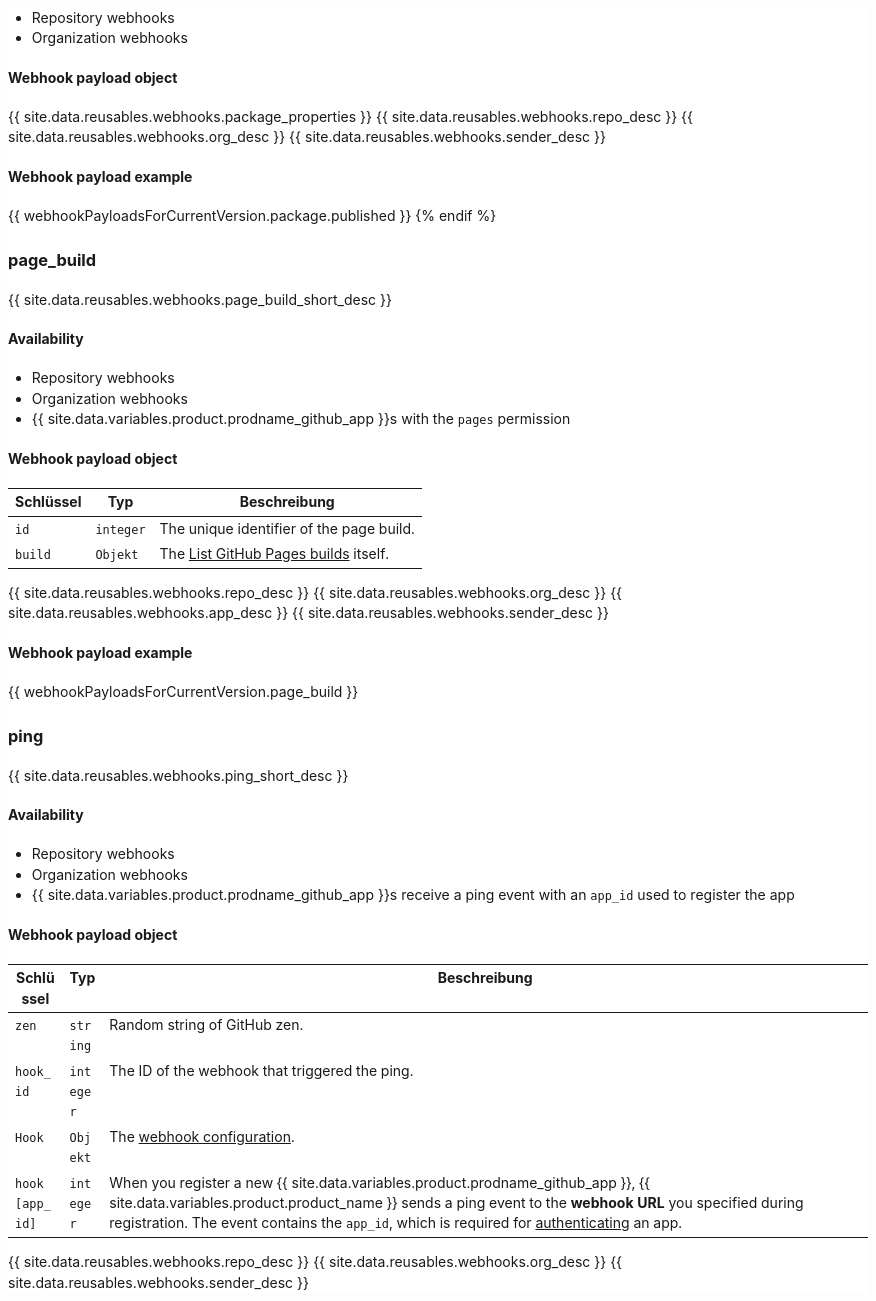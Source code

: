 - Repository webhooks
- Organization webhooks

#### Webhook payload object

{{ site.data.reusables.webhooks.package_properties }}
{{ site.data.reusables.webhooks.repo_desc }}
{{ site.data.reusables.webhooks.org_desc }}
{{ site.data.reusables.webhooks.sender_desc }}

#### Webhook payload example

{{ webhookPayloadsForCurrentVersion.package.published }}
{% endif %}

### page_build

{{ site.data.reusables.webhooks.page_build_short_desc }}

#### Availability

- Repository webhooks
- Organization webhooks
- {{ site.data.variables.product.prodname_github_app }}s with the `pages` permission

#### Webhook payload object

| Schlüssel | Typ       | Beschreibung                                                                      |
| --------- | --------- | --------------------------------------------------------------------------------- |
| `id`      | `integer` | The unique identifier of the page build.                                          |
| `build`   | `Objekt`  | The [List GitHub Pages builds](/v3/repos/pages/#list-github-pages-builds) itself. |
{{ site.data.reusables.webhooks.repo_desc }}
{{ site.data.reusables.webhooks.org_desc }}
{{ site.data.reusables.webhooks.app_desc }}
{{ site.data.reusables.webhooks.sender_desc }}

#### Webhook payload example

{{ webhookPayloadsForCurrentVersion.page_build }}

### ping

{{ site.data.reusables.webhooks.ping_short_desc }}

#### Availability

- Repository webhooks
- Organization webhooks
- {{ site.data.variables.product.prodname_github_app }}s receive a ping event with an `app_id` used to register the app

#### Webhook payload object

| Schlüssel      | Typ       | Beschreibung                                                                                                                                                                                                                                                                                                                                                                                                   |
| -------------- | --------- | -------------------------------------------------------------------------------------------------------------------------------------------------------------------------------------------------------------------------------------------------------------------------------------------------------------------------------------------------------------------------------------------------------------- |
| `zen`          | `string`  | Random string of GitHub zen.                                                                                                                                                                                                                                                                                                                                                                                   |
| `hook_id`      | `integer` | The ID of the webhook that triggered the ping.                                                                                                                                                                                                                                                                                                                                                                 |
| `Hook`         | `Objekt`  | The [webhook configuration](/v3/repos/hooks/#get-a-repository-webhook).                                                                                                                                                                                                                                                                                                                                        |
| `hook[app_id]` | `integer` | When you register a new {{ site.data.variables.product.prodname_github_app }}, {{ site.data.variables.product.product_name }} sends a ping event to the **webhook URL** you specified during registration. The event contains the `app_id`, which is required for [authenticating](/apps/building-integrations/setting-up-and-registering-github-apps/about-authentication-options-for-github-apps/) an app. |
{{ site.data.reusables.webhooks.repo_desc }}
{{ site.data.reusables.webhooks.org_desc }}
{{ site.data.reusables.webhooks.sender_desc }}
